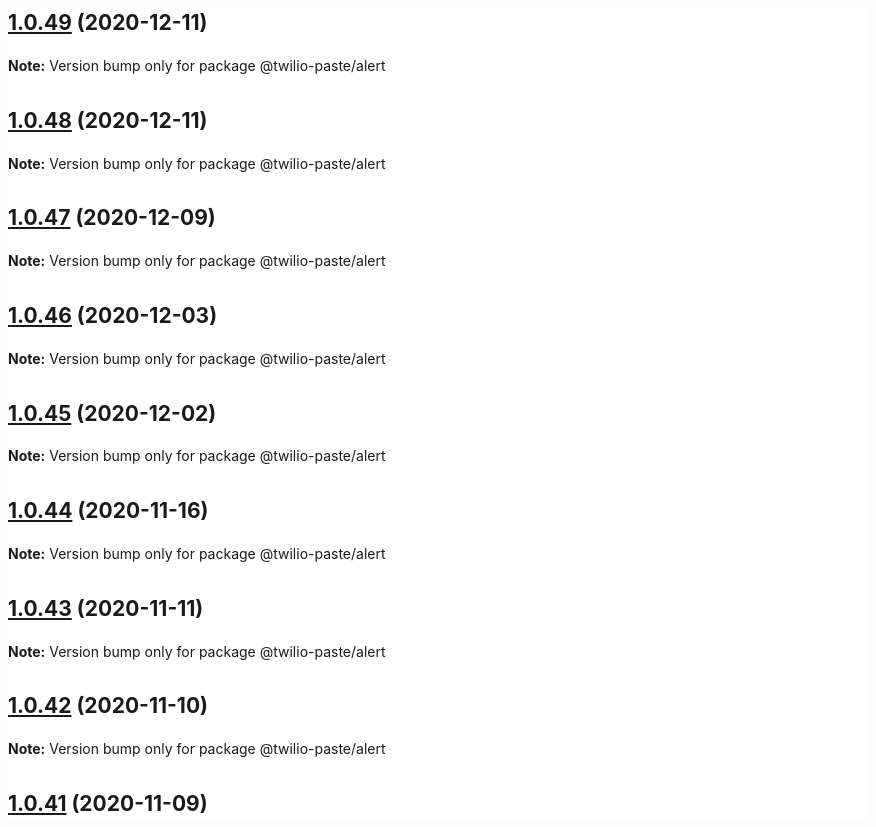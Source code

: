 ## [1.0.49](https://github.com/twilio-labs/paste/compare/@twilio-paste/alert@1.0.48...@twilio-paste/alert@1.0.49) (2020-12-11)

**Note:** Version bump only for package @twilio-paste/alert

## [1.0.48](https://github.com/twilio-labs/paste/compare/@twilio-paste/alert@1.0.47...@twilio-paste/alert@1.0.48) (2020-12-11)

**Note:** Version bump only for package @twilio-paste/alert

## [1.0.47](https://github.com/twilio-labs/paste/compare/@twilio-paste/alert@1.0.46...@twilio-paste/alert@1.0.47) (2020-12-09)

**Note:** Version bump only for package @twilio-paste/alert

## [1.0.46](https://github.com/twilio-labs/paste/compare/@twilio-paste/alert@1.0.45...@twilio-paste/alert@1.0.46) (2020-12-03)

**Note:** Version bump only for package @twilio-paste/alert

## [1.0.45](https://github.com/twilio-labs/paste/compare/@twilio-paste/alert@1.0.44...@twilio-paste/alert@1.0.45) (2020-12-02)

**Note:** Version bump only for package @twilio-paste/alert

## [1.0.44](https://github.com/twilio-labs/paste/compare/@twilio-paste/alert@1.0.43...@twilio-paste/alert@1.0.44) (2020-11-16)

**Note:** Version bump only for package @twilio-paste/alert

## [1.0.43](https://github.com/twilio-labs/paste/compare/@twilio-paste/alert@1.0.42...@twilio-paste/alert@1.0.43) (2020-11-11)

**Note:** Version bump only for package @twilio-paste/alert

## [1.0.42](https://github.com/twilio-labs/paste/compare/@twilio-paste/alert@1.0.41...@twilio-paste/alert@1.0.42) (2020-11-10)

**Note:** Version bump only for package @twilio-paste/alert

## [1.0.41](https://github.com/twilio-labs/paste/compare/@twilio-paste/alert@1.0.40...@twilio-paste/alert@1.0.41) (2020-11-09)
